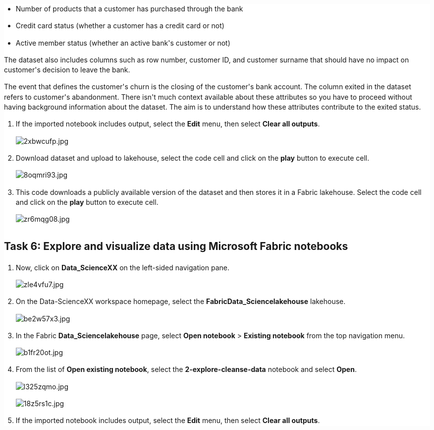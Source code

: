 - Number of products that a customer has purchased through the bank
    
- Credit card status (whether a customer has a credit card or not)
    
- Active member status (whether an active bank's customer or not)
    

The dataset also includes columns such as row number, customer ID, and customer surname that should have no impact on customer's decision to leave the bank.

The event that defines the customer's churn is the closing of the customer's bank account. The column exited in the dataset refers to customer's abandonment. There isn't much context available about these attributes so you have to proceed without having background information about the dataset. The aim is to understand how these attributes contribute to the exited status.

1. If the imported notebook includes output, select the **Edit** menu, then select **Clear all outputs**.
    
    ![2xbwcufp.jpg](https://labondemand.blob.core.windows.net/content/lab149562/instructions240859/2xbwcufp.jpg)
    
2. Download dataset and upload to lakehouse, select the code cell and click on the **play** button to execute cell.
    
    ![8oqmri93.jpg](https://labondemand.blob.core.windows.net/content/lab149562/instructions240859/8oqmri93.jpg)
    
3. This code downloads a publicly available version of the dataset and then stores it in a Fabric lakehouse. Select the code cell and click on the **play** button to execute cell.
    
    ![zr6mqg08.jpg](https://labondemand.blob.core.windows.net/content/lab149562/instructions240859/zr6mqg08.jpg)
    

## **Task 6: Explore and visualize data using Microsoft Fabric notebooks**

1. Now, click on **Data_ScienceXX** on the left-sided navigation pane.
    
    ![zle4vfu7.jpg](https://labondemand.blob.core.windows.net/content/lab149562/instructions240859/zle4vfu7.jpg)
    
2. On the Data-ScienceXX workspace homepage, select the **FabricData_Sciencelakehouse** lakehouse.
    
    ![be2w57x3.jpg](https://labondemand.blob.core.windows.net/content/lab149562/instructions240859/be2w57x3.jpg)
    
3. In the Fabric **Data_Sciencelakehouse** page, select **Open notebook** > **Existing notebook** from the top navigation menu.
    
    ![b1fr20ot.jpg](https://labondemand.blob.core.windows.net/content/lab149562/instructions240859/b1fr20ot.jpg)
    
4. From the list of **Open existing notebook**, select the **2-explore-cleanse-data** notebook and select **Open**.
    
    ![l325zqmo.jpg](https://labondemand.blob.core.windows.net/content/lab149562/instructions240859/l325zqmo.jpg)
    
    ![18z5rs1c.jpg](https://labondemand.blob.core.windows.net/content/lab149562/instructions240859/18z5rs1c.jpg)
    
5. If the imported notebook includes output, select the **Edit** menu, then select **Clear all outputs**.
    